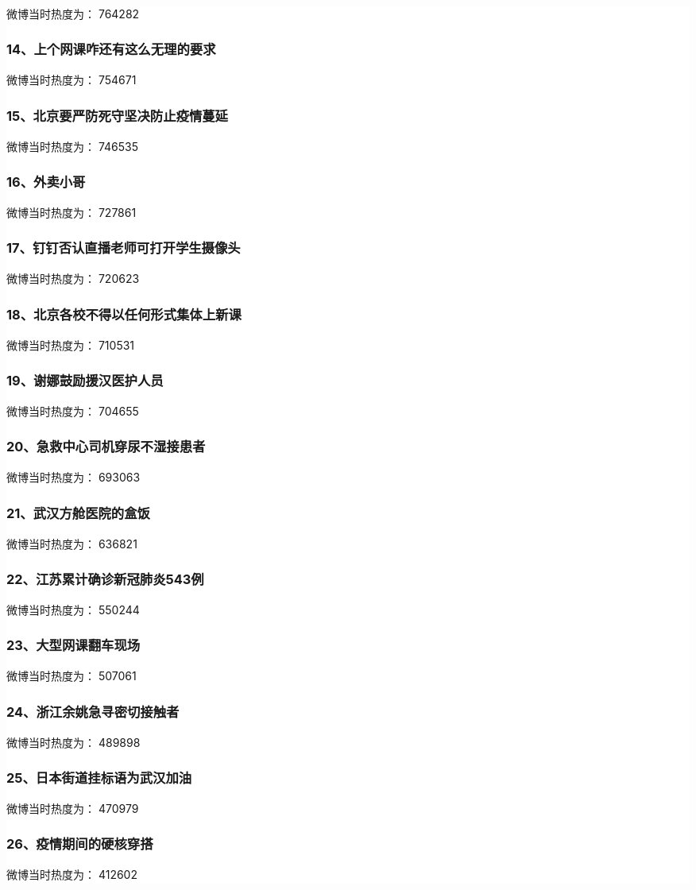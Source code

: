 微博当时热度为： 764282

### 14、上个网课咋还有这么无理的要求

微博当时热度为： 754671

### 15、北京要严防死守坚决防止疫情蔓延

微博当时热度为： 746535

### 16、外卖小哥

微博当时热度为： 727861

### 17、钉钉否认直播老师可打开学生摄像头

微博当时热度为： 720623

### 18、北京各校不得以任何形式集体上新课

微博当时热度为： 710531

### 19、谢娜鼓励援汉医护人员

微博当时热度为： 704655

### 20、急救中心司机穿尿不湿接患者

微博当时热度为： 693063

### 21、武汉方舱医院的盒饭

微博当时热度为： 636821

### 22、江苏累计确诊新冠肺炎543例

微博当时热度为： 550244

### 23、大型网课翻车现场

微博当时热度为： 507061

### 24、浙江余姚急寻密切接触者

微博当时热度为： 489898

### 25、日本街道挂标语为武汉加油

微博当时热度为： 470979

### 26、疫情期间的硬核穿搭

微博当时热度为： 412602
